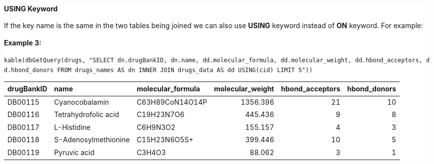**USING Keyword**

If the key name is the same in the two tables being joined we can also
use **USING** keyword instead of **ON** keyword. For example:

**Example 3:**

    kable(dbGetQuery(drugs, "SELECT dn.drugBankID, dn.name, dd.molecular_formula, dd.molecular_weight, dd.hbond_acceptors, dd.hbond_donors FROM drugs_names AS dn INNER JOIN drugs_data AS dd USING(cid) LIMIT 5"))

<table>
<thead>
<tr class="header">
<th align="left">drugBankID</th>
<th align="left">name</th>
<th align="left">molecular_formula</th>
<th align="right">molecular_weight</th>
<th align="right">hbond_acceptors</th>
<th align="right">hbond_donors</th>
</tr>
</thead>
<tbody>
<tr class="odd">
<td align="left">DB00115</td>
<td align="left">Cyanocobalamin</td>
<td align="left">C63H89CoN14O14P</td>
<td align="right">1356.396</td>
<td align="right">21</td>
<td align="right">10</td>
</tr>
<tr class="even">
<td align="left">DB00116</td>
<td align="left">Tetrahydrofolic acid</td>
<td align="left">C19H23N7O6</td>
<td align="right">445.436</td>
<td align="right">9</td>
<td align="right">8</td>
</tr>
<tr class="odd">
<td align="left">DB00117</td>
<td align="left">L-Histidine</td>
<td align="left">C6H9N3O2</td>
<td align="right">155.157</td>
<td align="right">4</td>
<td align="right">3</td>
</tr>
<tr class="even">
<td align="left">DB00118</td>
<td align="left">S-Adenosylmethionine</td>
<td align="left">C15H23N6O5S+</td>
<td align="right">399.446</td>
<td align="right">10</td>
<td align="right">5</td>
</tr>
<tr class="odd">
<td align="left">DB00119</td>
<td align="left">Pyruvic acid</td>
<td align="left">C3H4O3</td>
<td align="right">88.062</td>
<td align="right">3</td>
<td align="right">1</td>
</tr>
</tbody>
</table>
